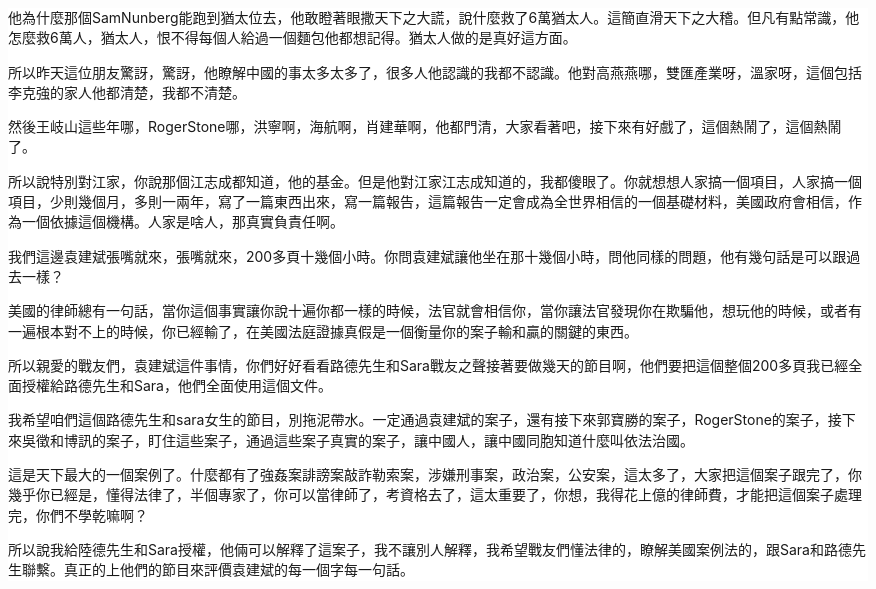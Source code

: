 





他為什麼那個SamNunberg能跑到猶太位去，他敢瞪著眼撒天下之大謊，說什麼救了6萬猶太人。這簡直滑天下之大稽。但凡有點常識，他怎麼救6萬人，猶太人，恨不得每個人給過一個麵包他都想記得。猶太人做的是真好這方面。







所以昨天這位朋友驚訝，驚訝，他瞭解中國的事太多太多了，很多人他認識的我都不認識。他對高燕燕哪，雙匯產業呀，溫家呀，這個包括李克強的家人他都清楚，我都不清楚。







然後王岐山這些年哪，RogerStone哪，洪寧啊，海航啊，肖建華啊，他都門清，大家看著吧，接下來有好戲了，這個熱鬧了，這個熱鬧了。







所以說特別對江家，你說那個江志成都知道，他的基金。但是他對江家江志成知道的，我都傻眼了。你就想想人家搞一個項目，人家搞一個項目，少則幾個月，多則一兩年，寫了一篇東西出來，寫一篇報告，這篇報告一定會成為全世界相信的一個基礎材料，美國政府會相信，作為一個依據這個機構。人家是啥人，那真實負責任啊。







我們這邊袁建斌張嘴就來，張嘴就來，200多頁十幾個小時。你問袁建斌讓他坐在那十幾個小時，問他同樣的問題，他有幾句話是可以跟過去一樣？



美國的律師總有一句話，當你這個事實讓你說十遍你都一樣的時候，法官就會相信你，當你讓法官發現你在欺騙他，想玩他的時候，或者有一遍根本對不上的時候，你已經輸了，在美國法庭證據真假是一個衡量你的案子輸和贏的關鍵的東西。







所以親愛的戰友們，袁建斌這件事情，你們好好看看路德先生和Sara戰友之聲接著要做幾天的節目啊，他們要把這個整個200多頁我已經全面授權給路德先生和Sara，他們全面使用這個文件。







我希望咱們這個路德先生和sara女生的節目，別拖泥帶水。一定通過袁建斌的案子，還有接下來郭寶勝的案子，RogerStone的案子，接下來吳徵和博訊的案子，盯住這些案子，通過這些案子真實的案子，讓中國人，讓中國同胞知道什麼叫依法治國。







這是天下最大的一個案例了。什麼都有了強姦案誹謗案敲詐勒索案，涉嫌刑事案，政治案，公安案，這太多了，大家把這個案子跟完了，你幾乎你已經是，懂得法律了，半個專家了，你可以當律師了，考資格去了，這太重要了，你想，我得花上億的律師費，才能把這個案子處理完，你們不學乾嘛啊？







所以說我給陸德先生和Sara授權，他倆可以解釋了這案子，我不讓別人解釋，我希望戰友們懂法律的，瞭解美國案例法的，跟Sara和路德先生聯繫。真正的上他們的節目來評價袁建斌的每一個字每一句話。
